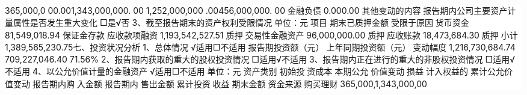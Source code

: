 365,000,0
00.001,343,000,000.
00
1,252,000,000
.00456,000,000.
00
金融负债
0.000.00
其他变动的内容
报告期内公司主要资产计量属性是否发生重大变化
□是√否
3、截至报告期末的资产权利受限情况
单位：元
项目
期末已质押金额
受限于原因
货币资金
81,549,018.94
保证金存款
应收款项融资
1,193,542,527.51
质押
交易性金融资产
96,000,000.00
质押
应收账款
18,473,684.30
质押
小计
1,389,565,230.75七、投资状况分析
1、总体情况
√适用□不适用
报告期投资额（元）
上年同期投资额（元）
变动幅度
1,216,730,684.74
709,227,046.40
71.56%
2、报告期内获取的重大的股权投资情况
□适用√不适用
3、报告期内正在进行的重大的非股权投资情况
□适用√不适用
4、以公允价值计量的金融资产
√适用□不适用
单位：元
资产类别
初始投
资成本
本期公允
价值变动
损益
计入权益的
累计公允价
值变动
报告期内购
入金额
报告期内
售出金额
累计投资
收益
期末金额
资金来源
购买理财
365,000,1,343,000,00